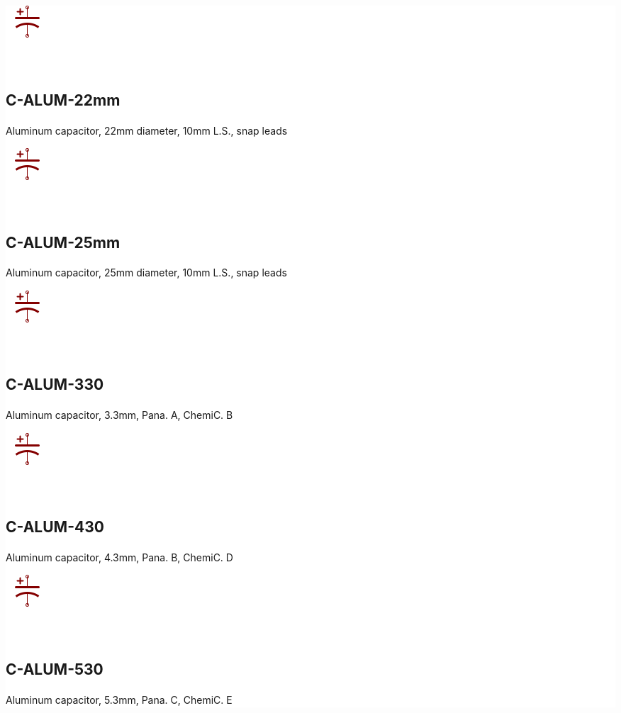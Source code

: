 ![C-ALUM-18mm__1__1](/images/pasv-cap__C-ALUM-1030__1__1.png?raw=true) 

## C-ALUM-22mm
Aluminum capacitor, 22mm diameter, 10mm L.S., snap leads

![C-ALUM-22mm__1__1](/images/pasv-cap__C-ALUM-1030__1__1.png?raw=true) 

## C-ALUM-25mm
Aluminum capacitor, 25mm diameter, 10mm L.S., snap leads

![C-ALUM-25mm__1__1](/images/pasv-cap__C-ALUM-1030__1__1.png?raw=true) 

## C-ALUM-330
Aluminum capacitor, 3.3mm, Pana. A, ChemiC. B

![C-ALUM-330__1__1](/images/pasv-cap__C-ALUM-1030__1__1.png?raw=true) 

## C-ALUM-430
Aluminum capacitor, 4.3mm, Pana. B, ChemiC. D

![C-ALUM-430__1__1](/images/pasv-cap__C-ALUM-1030__1__1.png?raw=true) 

## C-ALUM-530
Aluminum capacitor, 5.3mm, Pana. C, ChemiC. E
